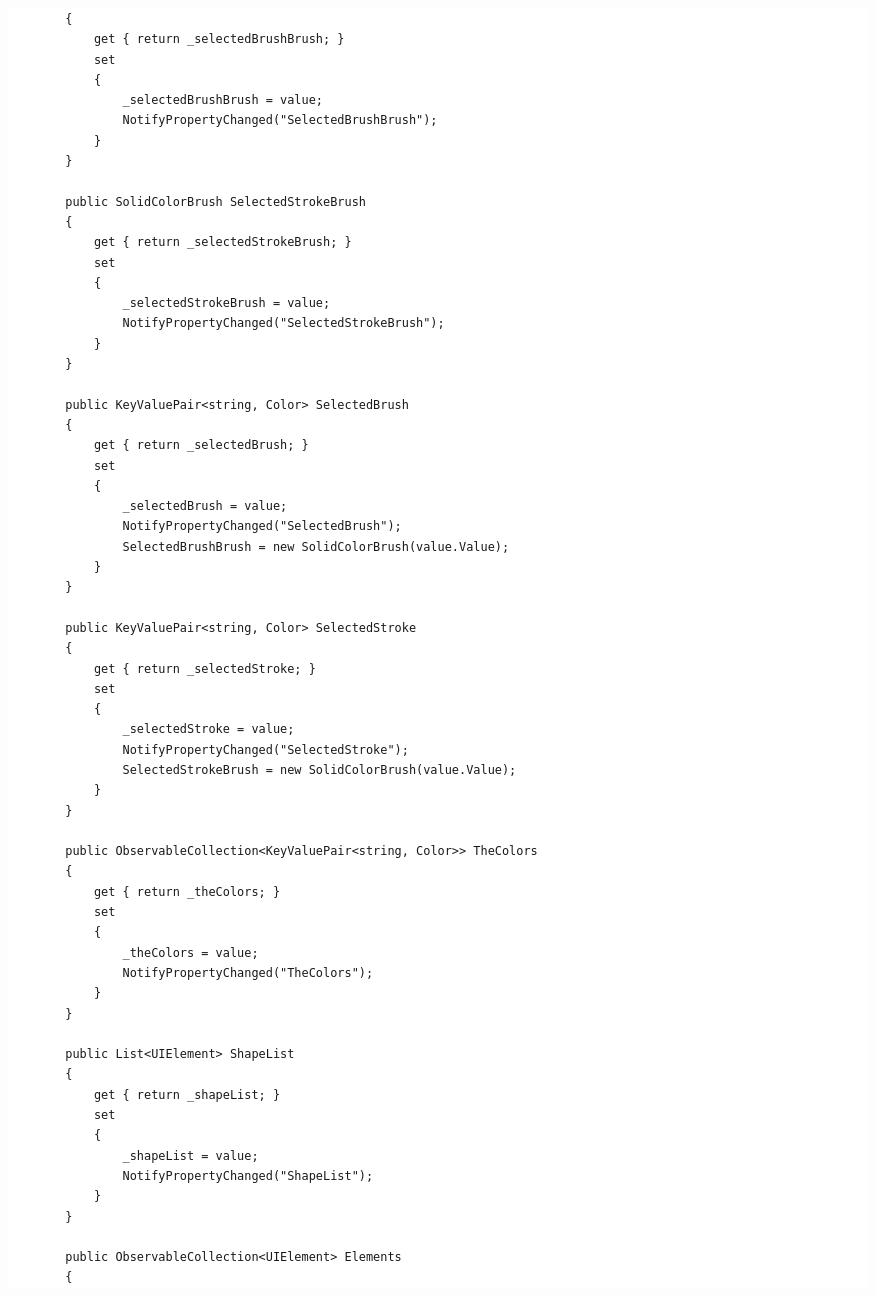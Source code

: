 ```
        {
            get { return _selectedBrushBrush; }
            set
            {
                _selectedBrushBrush = value;
                NotifyPropertyChanged("SelectedBrushBrush");
            }
        }

        public SolidColorBrush SelectedStrokeBrush
        {
            get { return _selectedStrokeBrush; }
            set
            {
                _selectedStrokeBrush = value;
                NotifyPropertyChanged("SelectedStrokeBrush");
            }
        }

        public KeyValuePair<string, Color> SelectedBrush
        {
            get { return _selectedBrush; }
            set
            {
                _selectedBrush = value;
                NotifyPropertyChanged("SelectedBrush");
                SelectedBrushBrush = new SolidColorBrush(value.Value);
            }
        }

        public KeyValuePair<string, Color> SelectedStroke
        {
            get { return _selectedStroke; }
            set
            {
                _selectedStroke = value;
                NotifyPropertyChanged("SelectedStroke");
                SelectedStrokeBrush = new SolidColorBrush(value.Value);
            }
        }

        public ObservableCollection<KeyValuePair<string, Color>> TheColors
        {
            get { return _theColors; }
            set 
            { 
                _theColors = value;
                NotifyPropertyChanged("TheColors");
            }
        }

        public List<UIElement> ShapeList
        {
            get { return _shapeList; }
            set
            {
                _shapeList = value;
                NotifyPropertyChanged("ShapeList");
            }
        }

        public ObservableCollection<UIElement> Elements
        {
```